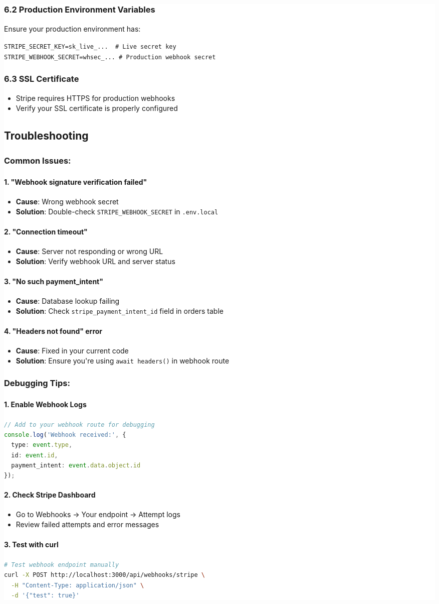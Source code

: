 ### 6.2 Production Environment Variables
Ensure your production environment has:
```env
STRIPE_SECRET_KEY=sk_live_...  # Live secret key
STRIPE_WEBHOOK_SECRET=whsec_... # Production webhook secret
```

### 6.3 SSL Certificate
- Stripe requires HTTPS for production webhooks
- Verify your SSL certificate is properly configured

## Troubleshooting

### Common Issues:

#### 1. "Webhook signature verification failed"
- **Cause**: Wrong webhook secret
- **Solution**: Double-check `STRIPE_WEBHOOK_SECRET` in `.env.local`

#### 2. "Connection timeout" 
- **Cause**: Server not responding or wrong URL
- **Solution**: Verify webhook URL and server status

#### 3. "No such payment_intent"
- **Cause**: Database lookup failing
- **Solution**: Check `stripe_payment_intent_id` field in orders table

#### 4. "Headers not found" error
- **Cause**: Fixed in your current code
- **Solution**: Ensure you're using `await headers()` in webhook route

### Debugging Tips:

#### 1. Enable Webhook Logs
```typescript
// Add to your webhook route for debugging
console.log('Webhook received:', {
  type: event.type,
  id: event.id,
  payment_intent: event.data.object.id
});
```

#### 2. Check Stripe Dashboard
- Go to Webhooks → Your endpoint → Attempt logs
- Review failed attempts and error messages

#### 3. Test with curl
```bash
# Test webhook endpoint manually
curl -X POST http://localhost:3000/api/webhooks/stripe \
  -H "Content-Type: application/json" \
  -d '{"test": true}'
```
